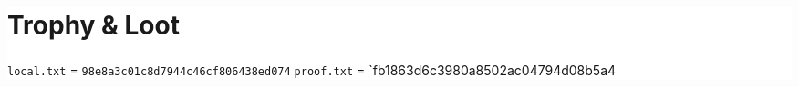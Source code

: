 # Trophy & Loot
`local.txt` = `98e8a3c01c8d7944c46cf806438ed074`
`proof.txt` = `fb1863d6c3980a8502ac04794d08b5a4